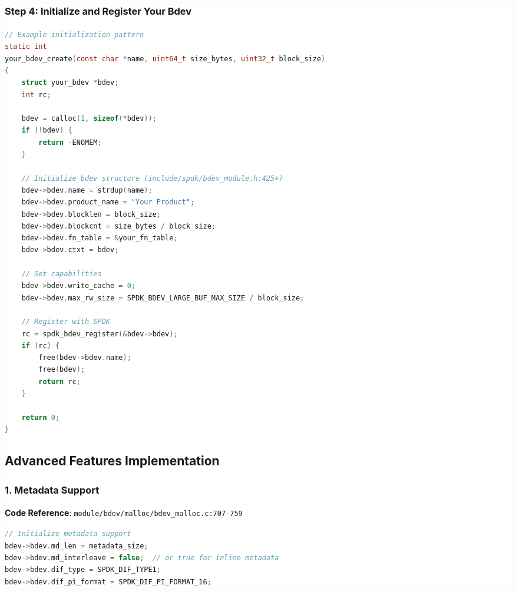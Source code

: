 ### Step 4: Initialize and Register Your Bdev

```c
// Example initialization pattern
static int
your_bdev_create(const char *name, uint64_t size_bytes, uint32_t block_size)
{
    struct your_bdev *bdev;
    int rc;
    
    bdev = calloc(1, sizeof(*bdev));
    if (!bdev) {
        return -ENOMEM;
    }
    
    // Initialize bdev structure (include/spdk/bdev_module.h:425+)
    bdev->bdev.name = strdup(name);
    bdev->bdev.product_name = "Your Product";
    bdev->bdev.blocklen = block_size;
    bdev->bdev.blockcnt = size_bytes / block_size;
    bdev->bdev.fn_table = &your_fn_table;
    bdev->bdev.ctxt = bdev;
    
    // Set capabilities
    bdev->bdev.write_cache = 0;
    bdev->bdev.max_rw_size = SPDK_BDEV_LARGE_BUF_MAX_SIZE / block_size;
    
    // Register with SPDK
    rc = spdk_bdev_register(&bdev->bdev);
    if (rc) {
        free(bdev->bdev.name);
        free(bdev);
        return rc;
    }
    
    return 0;
}
```

## Advanced Features Implementation

### 1. **Metadata Support**
**Code Reference**: `module/bdev/malloc/bdev_malloc.c:707-759`

```c
// Initialize metadata support
bdev->bdev.md_len = metadata_size;
bdev->bdev.md_interleave = false;  // or true for inline metadata
bdev->bdev.dif_type = SPDK_DIF_TYPE1;
bdev->bdev.dif_pi_format = SPDK_DIF_PI_FORMAT_16;
```
